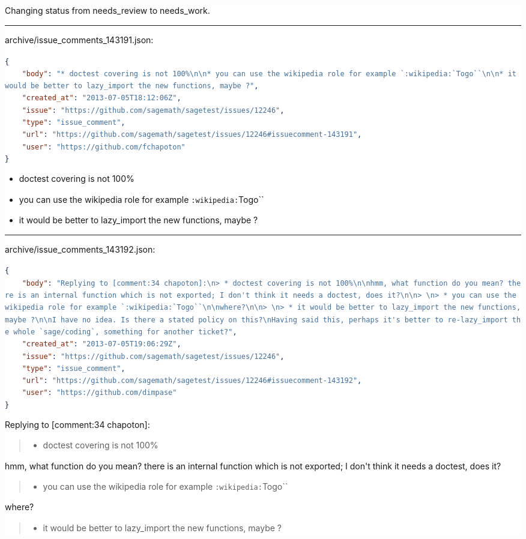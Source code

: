 Changing status from needs_review to needs_work.



---

archive/issue_comments_143191.json:
```json
{
    "body": "* doctest covering is not 100%\n\n* you can use the wikipedia role for example `:wikipedia:`Togo``\n\n* it would be better to lazy_import the new functions, maybe ?",
    "created_at": "2013-07-05T18:12:06Z",
    "issue": "https://github.com/sagemath/sagetest/issues/12246",
    "type": "issue_comment",
    "url": "https://github.com/sagemath/sagetest/issues/12246#issuecomment-143191",
    "user": "https://github.com/fchapoton"
}
```

* doctest covering is not 100%

* you can use the wikipedia role for example `:wikipedia:`Togo``

* it would be better to lazy_import the new functions, maybe ?



---

archive/issue_comments_143192.json:
```json
{
    "body": "Replying to [comment:34 chapoton]:\n> * doctest covering is not 100%\n\nhmm, what function do you mean? there is an internal function which is not exported; I don't think it needs a doctest, does it?\n\n> \n> * you can use the wikipedia role for example `:wikipedia:`Togo``\n\nwhere?\n\n> \n> * it would be better to lazy_import the new functions, maybe ?\n\nI have no idea. Is there a stated policy on this?\nHaving said this, perhaps it's better to re-lazy_import the whole `sage/coding`, something for another ticket?",
    "created_at": "2013-07-05T19:06:29Z",
    "issue": "https://github.com/sagemath/sagetest/issues/12246",
    "type": "issue_comment",
    "url": "https://github.com/sagemath/sagetest/issues/12246#issuecomment-143192",
    "user": "https://github.com/dimpase"
}
```

Replying to [comment:34 chapoton]:
> * doctest covering is not 100%

hmm, what function do you mean? there is an internal function which is not exported; I don't think it needs a doctest, does it?

> 
> * you can use the wikipedia role for example `:wikipedia:`Togo``

where?

> 
> * it would be better to lazy_import the new functions, maybe ?
